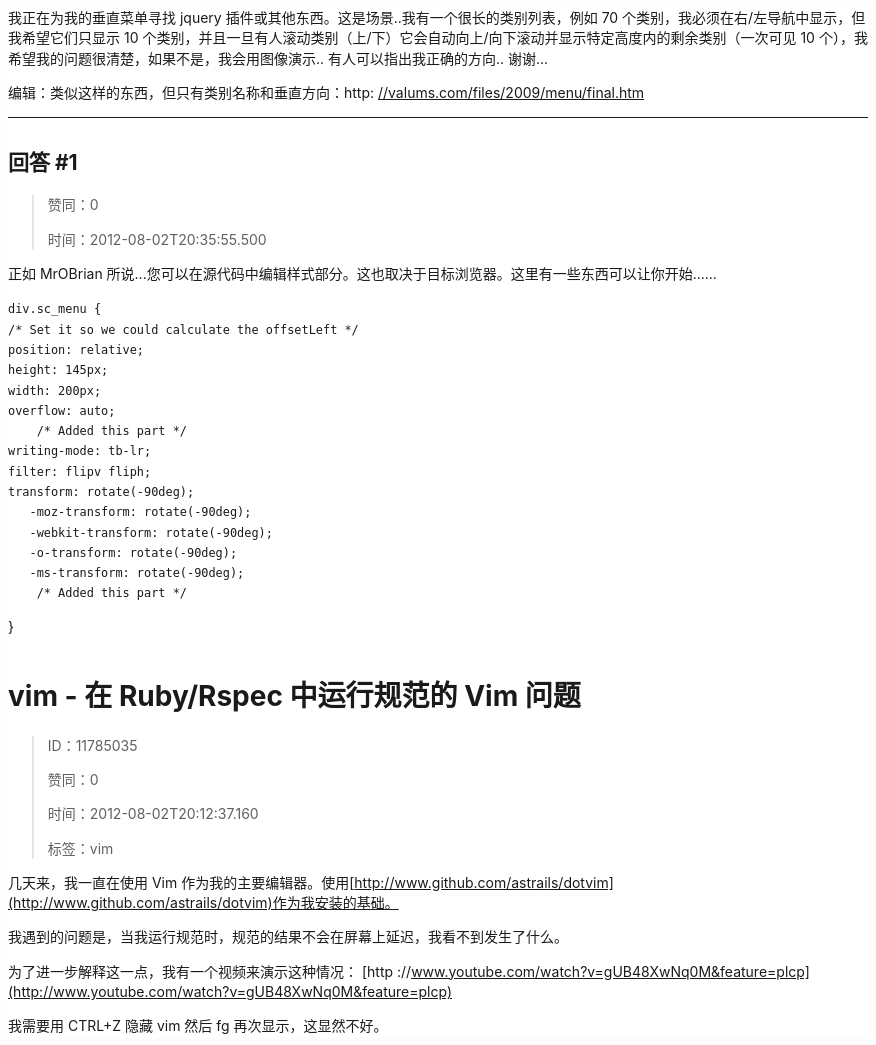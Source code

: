 我正在为我的垂直菜单寻找 jquery 插件或其他东西。这是场景..我有一个很长的类别列表，例如 70 个类别，我必须在右/左导航中显示，但我希望它们只显示 10 个类别，并且一旦有人滚动类别（上/下）它会自动向上/向下滚动并显示特定高度内的剩余类别（一次可见 10 个），我希望我的问题很清楚，如果不是，我会用图像演示.. 有人可以指出我正确的方向.. 谢谢...

编辑：类似这样的东西，但只有类别名称和垂直方向：http: [//valums.com/files/2009/menu/final.htm](http://valums.com/files/2009/menu/final.htm)

* * *

## 回答 #1

> 赞同：0
> 
> 时间：2012-08-02T20:35:55.500

正如 MrOBrian 所说...您可以在源代码中编辑样式部分。这也取决于目标浏览器。这里有一些东西可以让你开始......

```
div.sc_menu {
/* Set it so we could calculate the offsetLeft */
position: relative;
height: 145px;
width: 200px;
overflow: auto;
    /* Added this part */
writing-mode: tb-lr;
filter: flipv fliph;
transform: rotate(-90deg);
   -moz-transform: rotate(-90deg);
   -webkit-transform: rotate(-90deg);
   -o-transform: rotate(-90deg);
   -ms-transform: rotate(-90deg);
    /* Added this part */ 
```

}

# vim - 在 Ruby/Rspec 中运行规范的 Vim 问题

> ID：11785035
> 
> 赞同：0
> 
> 时间：2012-08-02T20:12:37.160
> 
> 标签：vim

几天来，我一直在使用 Vim 作为我的主要编辑器。使用[http://www.github.com/astrails/dotvim](http://www.github.com/astrails/dotvim)作为我安装的基础。

我遇到的问题是，当我运行规范时，规范的结果不会在屏幕上延迟，我看不到发生了什么。

为了进一步解释这一点，我有一个视频来演示这种情况： [http ://www.youtube.com/watch?v=gUB48XwNq0M&feature=plcp](http://www.youtube.com/watch?v=gUB48XwNq0M&feature=plcp)

我需要用 CTRL+Z 隐藏 vim 然后 fg 再次显示，这显然不好。

